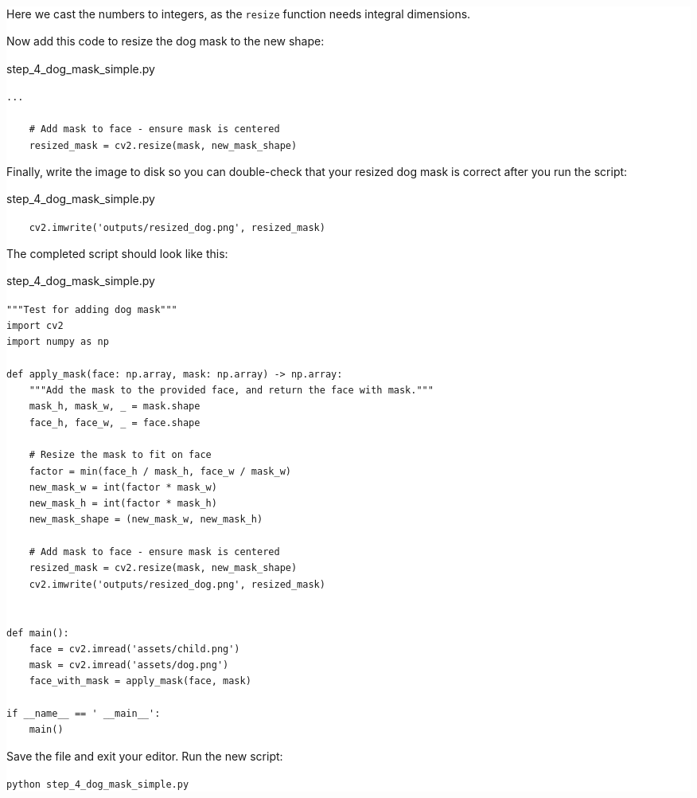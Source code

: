 Here we cast the numbers to integers, as the `resize` function needs integral dimensions.

Now add this code to resize the dog mask to the new shape:

step\_4\_dog\_mask\_simple.py

    ...
    
        # Add mask to face - ensure mask is centered
        resized_mask = cv2.resize(mask, new_mask_shape)

Finally, write the image to disk so you can double-check that your resized dog mask is correct after you run the script:

step\_4\_dog\_mask\_simple.py

        cv2.imwrite('outputs/resized_dog.png', resized_mask)

The completed script should look like this:

step\_4\_dog\_mask\_simple.py

    """Test for adding dog mask"""
    import cv2
    import numpy as np
    
    def apply_mask(face: np.array, mask: np.array) -> np.array:
        """Add the mask to the provided face, and return the face with mask."""
        mask_h, mask_w, _ = mask.shape
        face_h, face_w, _ = face.shape
    
        # Resize the mask to fit on face
        factor = min(face_h / mask_h, face_w / mask_w)
        new_mask_w = int(factor * mask_w)
        new_mask_h = int(factor * mask_h)
        new_mask_shape = (new_mask_w, new_mask_h)
    
        # Add mask to face - ensure mask is centered
        resized_mask = cv2.resize(mask, new_mask_shape)
        cv2.imwrite('outputs/resized_dog.png', resized_mask)
    
    
    def main():
        face = cv2.imread('assets/child.png')
        mask = cv2.imread('assets/dog.png')
        face_with_mask = apply_mask(face, mask)
    
    if __name__ == ' __main__':
        main()
    

Save the file and exit your editor. Run the new script:

    python step_4_dog_mask_simple.py
